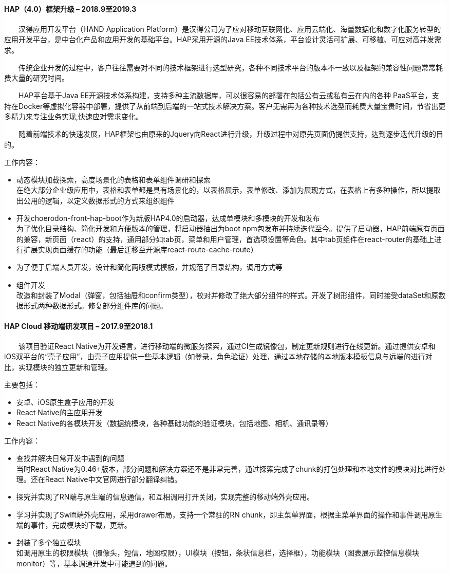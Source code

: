 #### HAP（4.0）框架升级 – 2018.9至2019.3

&emsp;&emsp;汉得应用开发平台（HAND Application Platform）是汉得公司为了应对移动互联网化、应用云端化、海量数据化和数字化服务转型的应用开发平台，是中台化产品和应用开发的基础平台。HAP采用开源的Java EE技术体系，平台设计灵活可扩展、可移植、可应对高并发需求。

&emsp;&emsp;传统企业开发的过程中，客户往往需要对不同的技术框架进行选型研究，各种不同技术平台的版本不一致以及框架的兼容性问题常常耗费大量的研究时间。

&emsp;&emsp;HAP平台基于Java EE开源技术体系构建，支持多种主流数据库，可以很容易的部署在包括公有云或私有云在内的各种 PaaS平台，支持在Docker等虚拟化容器中部署，提供了从前端到后端的一站式技术解决方案。客户无需再为各种技术选型而耗费大量宝贵时间，节省出更多精力来专注业务实现,快速应对需求变化。

&emsp;&emsp;随着前端技术的快速发展，HAP框架也由原来的Jquery向React进行升级，升级过程中对原先页面仍提供支持，达到逐步迭代升级的目的。

工作内容：

- 动态模块加载探索，高度场景化的表格和表单组件调研和探索  
在绝大部分企业级应用中，表格和表单都是具有场景化的，以表格展示，表单修改、添加为展现方式，在表格上有多种操作，所以提取出公用的逻辑，以定义数据形式的方式来组织组件

- 开发choerodon-front-hap-boot作为新版HAP4.0的启动器，达成单模块和多模块的开发和发布  
为了优化目录结构、简化开发和方便版本的管理，将启动器抽出为boot npm包发布并持续迭代至今。提供了启动器，HAP前端原有页面的兼容，新页面（react）的支持，通用部分如tab页，菜单和用户管理，首选项设置等角色。其中tab页组件在react-router的基础上进行扩展实现页面缓存的功能（最后迁移至开源库react-route-cache-route）

- 为了便于后端人员开发，设计和简化两版模式模板，并规范了目录结构，调用方式等

- 组件开发  
改造和封装了Modal（弹窗，包括抽屉和confirm类型），校对并修改了绝大部分组件的样式。开发了树形组件，同时接受dataSet和原数据形式两种数据形式。修复部分组件库的问题。

#### HAP Cloud 移动端研发项目 – 2017.9至2018.1

&emsp;&emsp;该项目验证React Native为开发语言，进行移动端的微服务探索，通过CI生成镜像包，制定更新规则进行在线更新。通过提供安卓和iOS双平台的“壳子应用”，由壳子应用提供一些基本逻辑（如登录，角色验证）处理，通过本地存储的本地版本模板信息与远端的进行对比，实现模块的独立更新和管理。

主要包括：
- 安卓、iOS原生盒子应用的开发
- React Native的主应用开发
- React Native的各模块开发（数据统模块，各种基础功能的验证模块，包括地图、相机、通讯录等）

工作内容：

- 查找并解决日常开发中遇到的问题  
当时React Native为0.46+版本，部分问题和解决方案还不是非常完善，通过探索完成了chunk的打包处理和本地文件的模块对比进行处理。还在React Native中文官网进行部分翻译纠错。

- 探究并实现了RN端与原生端的信息通信，和互相调用打开关闭，实现完整的移动端外壳应用。

- 学习并实现了Swift端外壳应用，采用drawer布局，支持一个常驻的RN chunk，即主菜单界面，根据主菜单界面的操作和事件调用原生端的事件，完成模块的下载，更新。

- 封装了多个独立模块  
如调用原生的权限模块（摄像头，短信，地图权限），UI模块（按钮，条状信息栏，选择框），功能模块（图表展示监控信息模块monitor）等，基本调通开发中可能遇到的问题。
